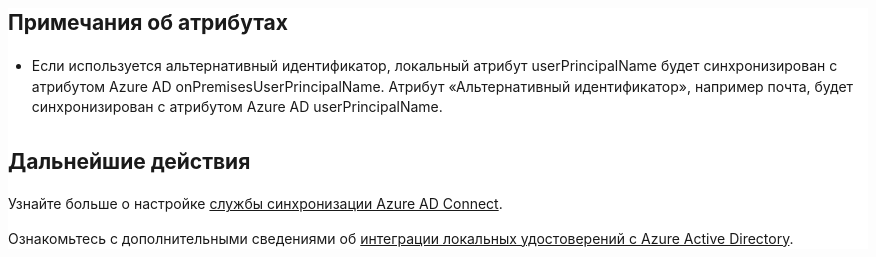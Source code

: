 
## Примечания об атрибутах
- Если используется альтернативный идентификатор, локальный атрибут userPrincipalName будет синхронизирован с атрибутом Azure AD onPremisesUserPrincipalName. Атрибут «Альтернативный идентификатор», например почта, будет синхронизирован с атрибутом Azure AD userPrincipalName.


## Дальнейшие действия
Узнайте больше о настройке [службы синхронизации Azure AD Connect](active-directory-aadconnectsync-whatis.md).

Ознакомьтесь с дополнительными сведениями об [интеграции локальных удостоверений с Azure Active Directory](active-directory-aadconnect.md).

